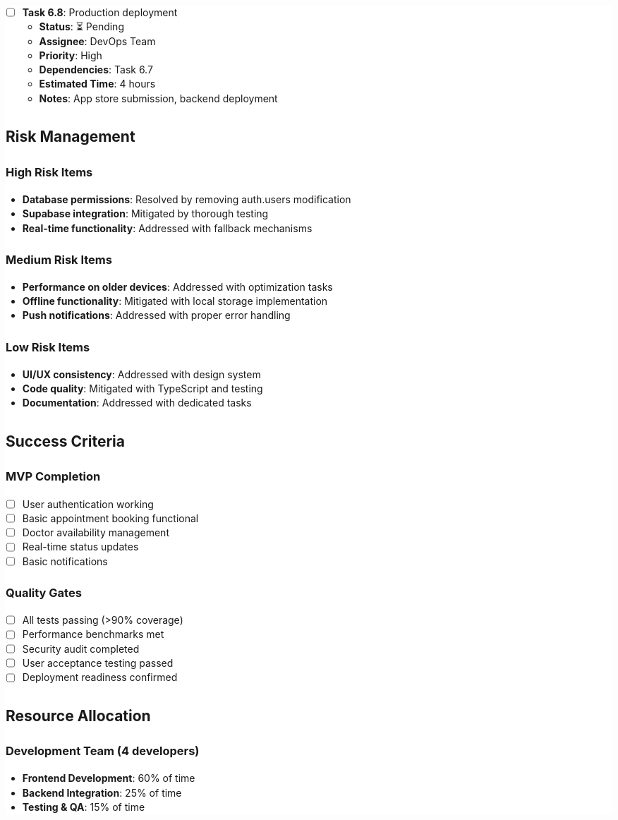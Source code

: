 - [ ] **Task 6.8**: Production deployment
  - **Status**: ⏳ Pending
  - **Assignee**: DevOps Team
  - **Priority**: High
  - **Dependencies**: Task 6.7
  - **Estimated Time**: 4 hours
  - **Notes**: App store submission, backend deployment

## Risk Management

### High Risk Items
- **Database permissions**: Resolved by removing auth.users modification
- **Supabase integration**: Mitigated by thorough testing
- **Real-time functionality**: Addressed with fallback mechanisms

### Medium Risk Items
- **Performance on older devices**: Addressed with optimization tasks
- **Offline functionality**: Mitigated with local storage implementation
- **Push notifications**: Addressed with proper error handling

### Low Risk Items
- **UI/UX consistency**: Addressed with design system
- **Code quality**: Mitigated with TypeScript and testing
- **Documentation**: Addressed with dedicated tasks

## Success Criteria

### MVP Completion
- [ ] User authentication working
- [ ] Basic appointment booking functional
- [ ] Doctor availability management
- [ ] Real-time status updates
- [ ] Basic notifications

### Quality Gates
- [ ] All tests passing (>90% coverage)
- [ ] Performance benchmarks met
- [ ] Security audit completed
- [ ] User acceptance testing passed
- [ ] Deployment readiness confirmed

## Resource Allocation

### Development Team (4 developers)
- **Frontend Development**: 60% of time
- **Backend Integration**: 25% of time
- **Testing & QA**: 15% of time
